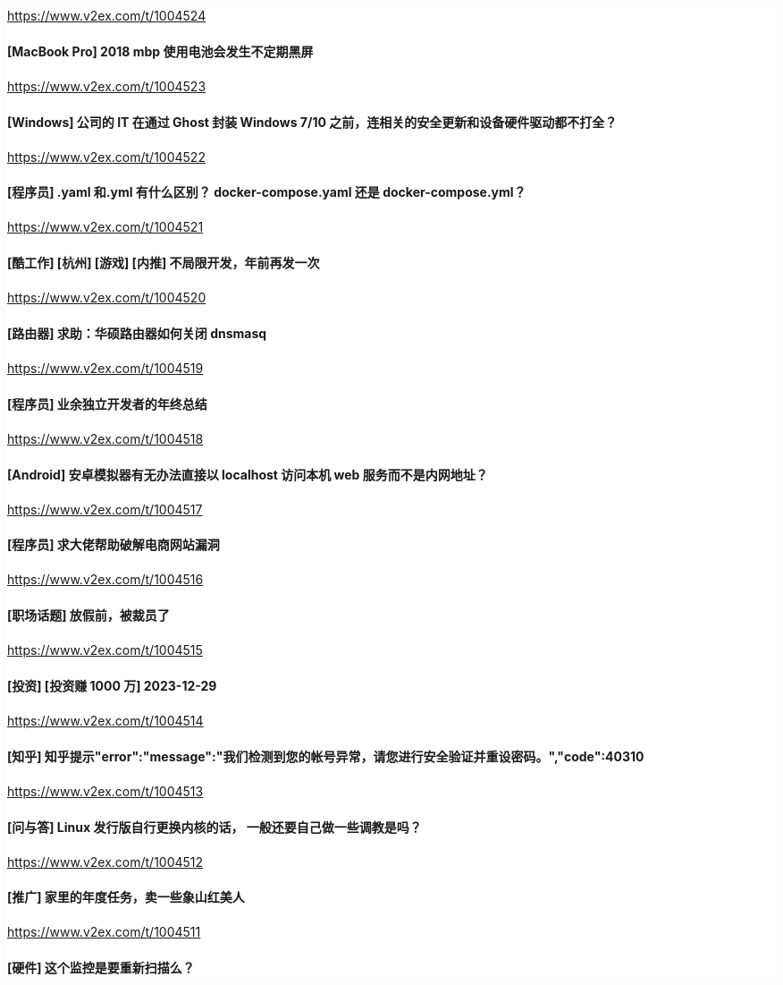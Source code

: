 https://www.v2ex.com/t/1004524

#### \[MacBook Pro\] 2018 mbp 使用电池会发生不定期黑屏

https://www.v2ex.com/t/1004523

#### \[Windows\] 公司的 IT 在通过 Ghost 封装 Windows 7/10 之前，连相关的安全更新和设备硬件驱动都不打全？

https://www.v2ex.com/t/1004522

#### \[程序员\] .yaml 和.yml 有什么区别？ docker-compose.yaml 还是 docker-compose.yml？

https://www.v2ex.com/t/1004521

#### \[酷工作\] \[杭州\] \[游戏\] \[内推\] 不局限开发，年前再发一次

https://www.v2ex.com/t/1004520

#### \[路由器\] 求助：华硕路由器如何关闭 dnsmasq

https://www.v2ex.com/t/1004519

#### \[程序员\] 业余独立开发者的年终总结

https://www.v2ex.com/t/1004518

#### \[Android\] 安卓模拟器有无办法直接以 localhost 访问本机 web 服务而不是内网地址？

https://www.v2ex.com/t/1004517

#### \[程序员\] 求大佬帮助破解电商网站漏洞

https://www.v2ex.com/t/1004516

#### \[职场话题\] 放假前，被裁员了

https://www.v2ex.com/t/1004515

#### \[投资\] \[投资赚 1000 万\] 2023-12-29

https://www.v2ex.com/t/1004514

#### \[知乎\] 知乎提示\"error\":\"message\":\"我们检测到您的帐号异常，请您进行安全验证并重设密码。\",\"code\":40310

https://www.v2ex.com/t/1004513

#### \[问与答\] Linux 发行版自行更换内核的话， 一般还要自己做一些调教是吗？

https://www.v2ex.com/t/1004512

#### \[推广\] 家里的年度任务，卖一些象山红美人

https://www.v2ex.com/t/1004511

#### \[硬件\] 这个监控是要重新扫描么？
